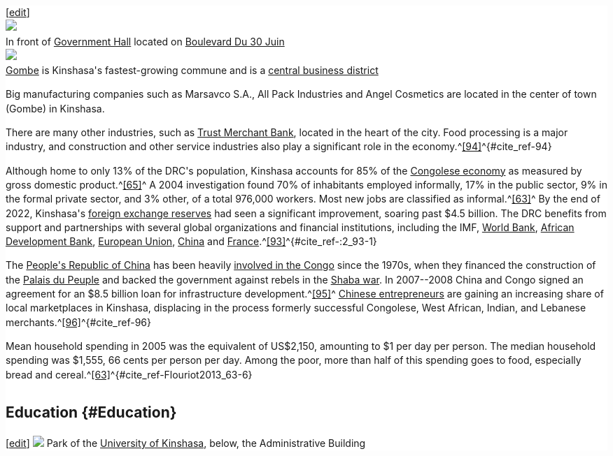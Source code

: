 \[[edit](/w/index.php?title=Kinshasa&action=edit&section=19 "Edit section: Companies, foreign exchange reserves, international support")\]  
[![](//upload.wikimedia.org/wikipedia/commons/thumb/b/b4/H%C3%B4tel_du_gouvernement%28Kinshasa%29.jpg/188px-H%C3%B4tel_du_gouvernement%28Kinshasa%29.jpg)](/wiki/File:H%C3%B4tel_du_gouvernement(Kinshasa).jpg)  
In front of [Government Hall](/wiki/H%C3%B4tel_du_Gouvernement "Hôtel du Gouvernement") located on [Boulevard Du 30 Juin](/wiki/Boulevard_du_30_Juin "Boulevard du 30 Juin")  
[![](//upload.wikimedia.org/wikipedia/commons/thumb/f/f4/La_beaut%C3%A9_de_notre_ville_Kinshasa.jpg/188px-La_beaut%C3%A9_de_notre_ville_Kinshasa.jpg)](/wiki/File:La_beaut%C3%A9_de_notre_ville_Kinshasa.jpg)  
[Gombe](/wiki/Gombe,_Kinshasa "Gombe, Kinshasa") is Kinshasa's fastest-growing commune and is a [central business district](/wiki/Central_business_district "Central business district")

Big manufacturing companies such as Marsavco S.A., All Pack Industries and Angel Cosmetics are located in the center of town (Gombe) in Kinshasa.

There are many other industries, such as [Trust Merchant Bank](/wiki/Trust_Merchant_Bank "Trust Merchant Bank"), located in the heart of the city. Food processing is a major industry, and construction and other service industries also play a significant role in the economy.^[\[94\]](#cite_note-94)^{#cite_ref-94}

Although home to only 13% of the DRC's population, Kinshasa accounts for 85% of the [Congolese economy](/wiki/Economy_of_the_Democratic_Republic_of_the_Congo "Economy of the Democratic Republic of the Congo") as measured by gross domestic product.^[\[65\]](#cite_note-ChirisaEtAl2017-65)^ A 2004 investigation found 70% of inhabitants employed informally, 17% in the public sector, 9% in the formal private sector, and 3% other, of a total 976,000 workers. Most new jobs are classified as informal.^[\[63\]](#cite_note-Flouriot2013-63)^ By the end of 2022, Kinshasa's [foreign exchange reserves](/wiki/Foreign_exchange_reserves "Foreign exchange reserves") had seen a significant improvement, soaring past $4.5 billion. The DRC benefits from support and partnerships with several global organizations and financial institutions, including the IMF, [World Bank](/wiki/World_Bank "World Bank"), [African Development Bank](/wiki/African_Development_Bank "African Development Bank"), [European Union](/wiki/European_Union "European Union"), [China](/wiki/China "China") and [France](/wiki/France "France").^[\[93\]](#cite_note-:2-93)^{#cite_ref-:2_93-1}

The [People's Republic of China](/wiki/People%27s_Republic_of_China "People's Republic of China") has been heavily [involved in the Congo](/wiki/China%E2%80%93Democratic_Republic_of_the_Congo_relations "China–Democratic Republic of the Congo relations") since the 1970s, when they financed the construction of the [Palais du Peuple](/wiki/Palais_du_Peuple_(Kinshasa) "Palais du Peuple (Kinshasa)") and backed the government against rebels in the [Shaba war](/wiki/Shaba_I "Shaba I"). In 2007--2008 China and Congo signed an agreement for an $8.5 billion loan for infrastructure development.^[\[95\]](#cite_note-95)^ [Chinese entrepreneurs](/wiki/Chinese_people_in_the_DRC "Chinese people in the DRC") are gaining an increasing share of local marketplaces in Kinshasa, displacing in the process formerly successful Congolese, West African, Indian, and Lebanese merchants.^[\[96\]](#cite_note-96)^{#cite_ref-96}

Mean household spending in 2005 was the equivalent of US$2,150, amounting to $1 per day per person. The median household spending was $1,555, 66 cents per person per day. Among the poor, more than half of this spending goes to food, especially bread and cereal.^[\[63\]](#cite_note-Flouriot2013-63)^{#cite_ref-Flouriot2013_63-6}  

Education {#Education}
----------------------

\[[edit](/w/index.php?title=Kinshasa&action=edit&section=20 "Edit section: Education")\]
[![](//upload.wikimedia.org/wikipedia/commons/thumb/e/eb/Parc_de_L%27Universit%C3%A9_de_Kinshasa_2.jpg/238px-Parc_de_L%27Universit%C3%A9_de_Kinshasa_2.jpg)](/wiki/File:Parc_de_L%27Universit%C3%A9_de_Kinshasa_2.jpg) Park of the [University of Kinshasa](/wiki/University_of_Kinshasa "University of Kinshasa"), below, the Administrative Building
